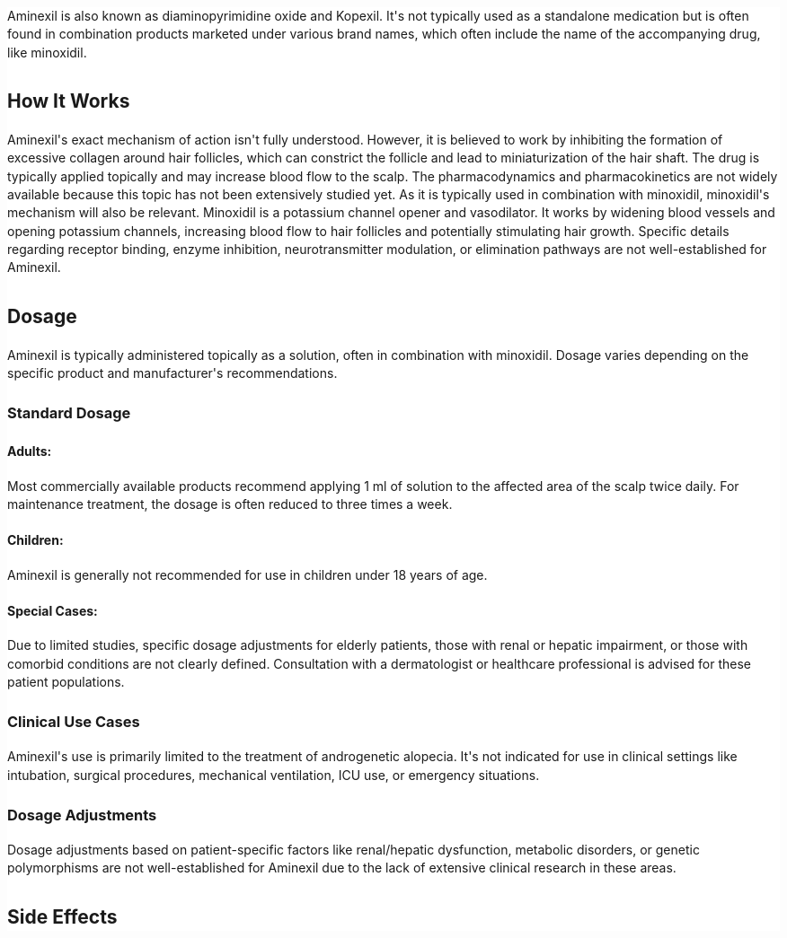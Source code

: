 Aminexil is also known as diaminopyrimidine oxide and Kopexil.  It's not typically used as a standalone medication but is often found in combination products marketed under various brand names, which often include the name of the accompanying drug, like minoxidil.

## **How It Works**

Aminexil's exact mechanism of action isn't fully understood.  However, it is believed to work by inhibiting the formation of excessive collagen around hair follicles, which can constrict the follicle and lead to miniaturization of the hair shaft. The drug is typically applied topically and may increase blood flow to the scalp. The pharmacodynamics and pharmacokinetics are not widely available because this topic has not been extensively studied yet. As it is typically used in combination with minoxidil, minoxidil's mechanism will also be relevant. Minoxidil is a potassium channel opener and vasodilator.  It works by widening blood vessels and opening potassium channels, increasing blood flow to hair follicles and potentially stimulating hair growth. Specific details regarding receptor binding, enzyme inhibition, neurotransmitter modulation, or elimination pathways are not well-established for Aminexil. 


## **Dosage**

Aminexil is typically administered topically as a solution, often in combination with minoxidil. Dosage varies depending on the specific product and manufacturer's recommendations.

### **Standard Dosage**

#### **Adults:**

Most commercially available products recommend applying 1 ml of solution to the affected area of the scalp twice daily. For maintenance treatment, the dosage is often reduced to three times a week.  

#### **Children:**

Aminexil is generally not recommended for use in children under 18 years of age.

#### **Special Cases:**

Due to limited studies, specific dosage adjustments for elderly patients, those with renal or hepatic impairment, or those with comorbid conditions are not clearly defined.  Consultation with a dermatologist or healthcare professional is advised for these patient populations.

### **Clinical Use Cases**

Aminexil's use is primarily limited to the treatment of androgenetic alopecia.  It's not indicated for use in clinical settings like intubation, surgical procedures, mechanical ventilation, ICU use, or emergency situations.

### **Dosage Adjustments**

Dosage adjustments based on patient-specific factors like renal/hepatic dysfunction, metabolic disorders, or genetic polymorphisms are not well-established for Aminexil due to the lack of extensive clinical research in these areas.  

## **Side Effects**
